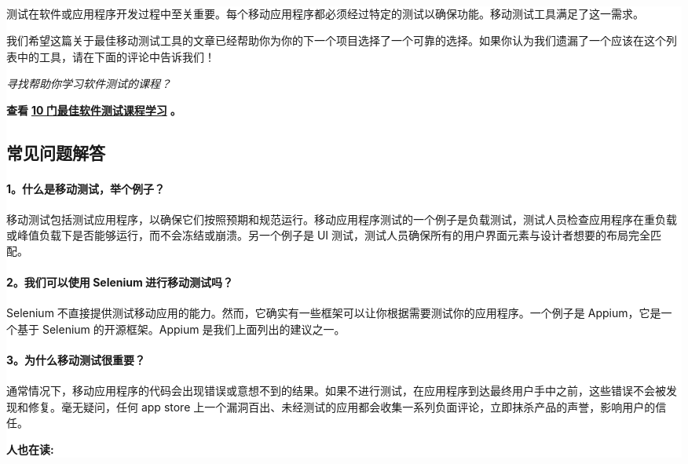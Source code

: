 测试在软件或应用程序开发过程中至关重要。每个移动应用程序都必须经过特定的测试以确保功能。移动测试工具满足了这一需求。

我们希望这篇关于最佳移动测试工具的文章已经帮助你为你的下一个项目选择了一个可靠的选择。如果你认为我们遗漏了一个应该在这个列表中的工具，请在下面的评论中告诉我们！

*寻找帮助你学习软件测试的课程？*

**查看** [**10 门最佳软件测试课程学习**](https://hackr.io/blog/software-testing-course) **。**

## **常见问题解答**

#### **1。什么是移动测试，举个例子？**

移动测试包括测试应用程序，以确保它们按照预期和规范运行。移动应用程序测试的一个例子是负载测试，测试人员检查应用程序在重负载或峰值负载下是否能够运行，而不会冻结或崩溃。另一个例子是 UI 测试，测试人员确保所有的用户界面元素与设计者想要的布局完全匹配。

#### **2。我们可以使用 Selenium 进行移动测试吗？**

Selenium 不直接提供测试移动应用的能力。然而，它确实有一些框架可以让你根据需要测试你的应用程序。一个例子是 Appium，它是一个基于 Selenium 的开源框架。Appium 是我们上面列出的建议之一。

#### **3。为什么移动测试很重要？**

通常情况下，移动应用程序的代码会出现错误或意想不到的结果。如果不进行测试，在应用程序到达最终用户手中之前，这些错误不会被发现和修复。毫无疑问，任何 app store 上一个漏洞百出、未经测试的应用都会收集一系列负面评论，立即抹杀产品的声誉，影响用户的信任。

**人也在读:**